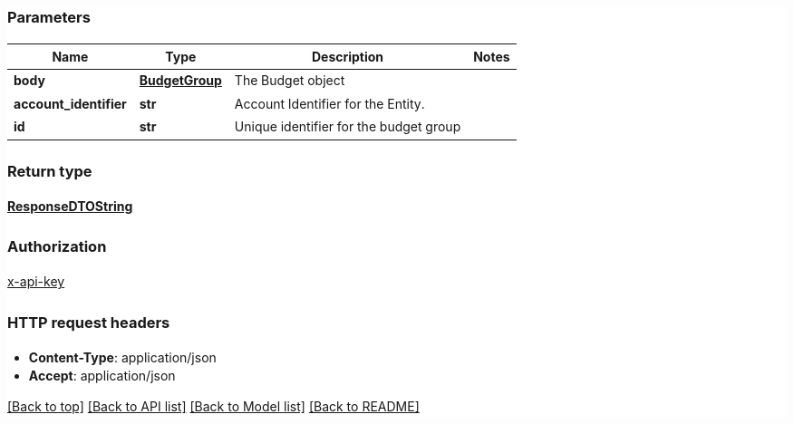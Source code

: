 ### Parameters

Name | Type | Description  | Notes
------------- | ------------- | ------------- | -------------
 **body** | [**BudgetGroup**](BudgetGroup.md)| The Budget object | 
 **account_identifier** | **str**| Account Identifier for the Entity. | 
 **id** | **str**| Unique identifier for the budget group | 

### Return type

[**ResponseDTOString**](ResponseDTOString.md)

### Authorization

[x-api-key](../README.md#x-api-key)

### HTTP request headers

 - **Content-Type**: application/json
 - **Accept**: application/json

[[Back to top]](#) [[Back to API list]](../README.md#documentation-for-api-endpoints) [[Back to Model list]](../README.md#documentation-for-models) [[Back to README]](../README.md)

